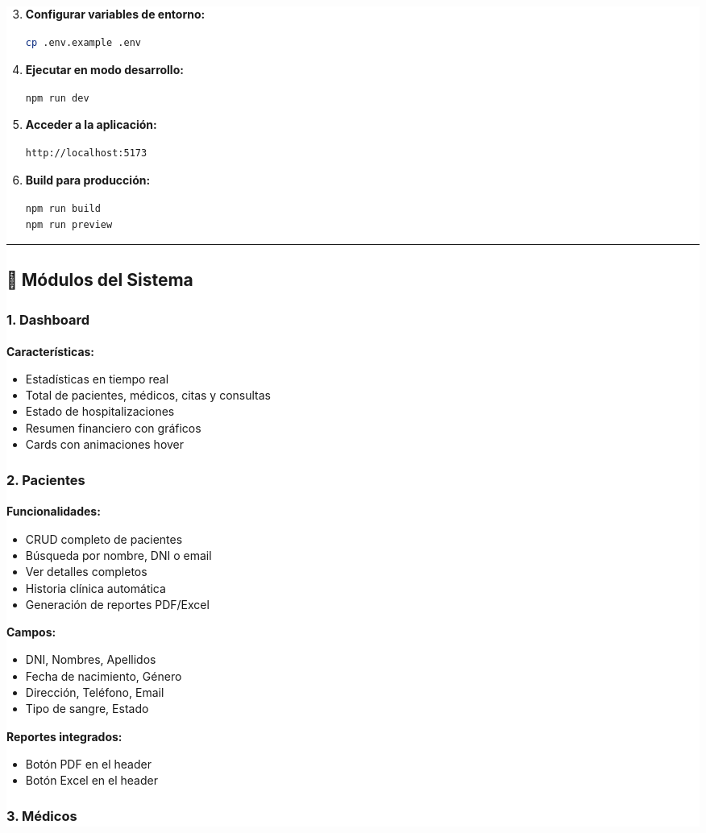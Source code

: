 3. **Configurar variables de entorno:**
   ```bash
   cp .env.example .env
   ```

4. **Ejecutar en modo desarrollo:**
   ```bash
   npm run dev
   ```

5. **Acceder a la aplicación:**
   ```
   http://localhost:5173
   ```

6. **Build para producción:**
   ```bash
   npm run build
   npm run preview
   ```

---

## 🏥 Módulos del Sistema

### 1. Dashboard

**Características:**
- Estadísticas en tiempo real
- Total de pacientes, médicos, citas y consultas
- Estado de hospitalizaciones
- Resumen financiero con gráficos
- Cards con animaciones hover

### 2. Pacientes

**Funcionalidades:**
- CRUD completo de pacientes
- Búsqueda por nombre, DNI o email
- Ver detalles completos
- Historia clínica automática
- Generación de reportes PDF/Excel

**Campos:**
- DNI, Nombres, Apellidos
- Fecha de nacimiento, Género
- Dirección, Teléfono, Email
- Tipo de sangre, Estado

**Reportes integrados:**
- Botón PDF en el header
- Botón Excel en el header

### 3. Médicos
